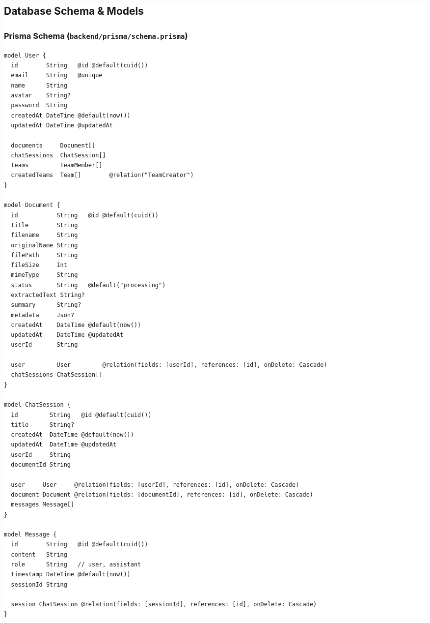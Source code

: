 
## Database Schema & Models

### Prisma Schema (`backend/prisma/schema.prisma`)

```prisma
model User {
  id        String   @id @default(cuid())
  email     String   @unique
  name      String
  avatar    String?
  password  String
  createdAt DateTime @default(now())
  updatedAt DateTime @updatedAt

  documents     Document[]
  chatSessions  ChatSession[]
  teams         TeamMember[]
  createdTeams  Team[]        @relation("TeamCreator")
}

model Document {
  id           String   @id @default(cuid())
  title        String
  filename     String
  originalName String
  filePath     String
  fileSize     Int
  mimeType     String
  status       String   @default("processing")
  extractedText String?
  summary      String?
  metadata     Json?
  createdAt    DateTime @default(now())
  updatedAt    DateTime @updatedAt
  userId       String

  user         User         @relation(fields: [userId], references: [id], onDelete: Cascade)
  chatSessions ChatSession[]
}

model ChatSession {
  id         String   @id @default(cuid())
  title      String?
  createdAt  DateTime @default(now())
  updatedAt  DateTime @updatedAt
  userId     String
  documentId String

  user     User     @relation(fields: [userId], references: [id], onDelete: Cascade)
  document Document @relation(fields: [documentId], references: [id], onDelete: Cascade)
  messages Message[]
}

model Message {
  id        String   @id @default(cuid())
  content   String
  role      String   // user, assistant
  timestamp DateTime @default(now())
  sessionId String

  session ChatSession @relation(fields: [sessionId], references: [id], onDelete: Cascade)
}
```
